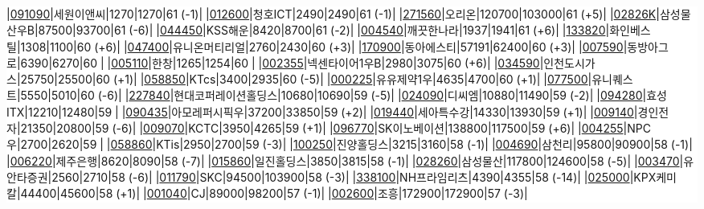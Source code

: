 |[091090](https://finance.daum.net/quotes/A091090)|세원이앤씨|1270|1270|61 (-1)|
|[012600](https://finance.daum.net/quotes/A012600)|청호ICT|2490|2490|61 (-1)|
|[271560](https://finance.daum.net/quotes/A271560)|오리온|120700|103000|61 (+5)|
|[02826K](https://finance.daum.net/quotes/A02826K)|삼성물산우B|87500|93700|61 (-6)|
|[044450](https://finance.daum.net/quotes/A044450)|KSS해운|8420|8700|61 (-2)|
|[004540](https://finance.daum.net/quotes/A004540)|깨끗한나라|1937|1941|61 (+6)|
|[133820](https://finance.daum.net/quotes/A133820)|화인베스틸|1308|1100|60 (+6)|
|[047400](https://finance.daum.net/quotes/A047400)|유니온머티리얼|2760|2430|60 (+3)|
|[170900](https://finance.daum.net/quotes/A170900)|동아에스티|57191|62400|60 (+3)|
|[007590](https://finance.daum.net/quotes/A007590)|동방아그로|6390|6270|60 |
|[005110](https://finance.daum.net/quotes/A005110)|한창|1265|1254|60 |
|[002355](https://finance.daum.net/quotes/A002355)|넥센타이어1우B|2980|3075|60 (+6)|
|[034590](https://finance.daum.net/quotes/A034590)|인천도시가스|25750|25500|60 (+1)|
|[058850](https://finance.daum.net/quotes/A058850)|KTcs|3400|2935|60 (-5)|
|[000225](https://finance.daum.net/quotes/A000225)|유유제약1우|4635|4700|60 (+1)|
|[077500](https://finance.daum.net/quotes/A077500)|유니퀘스트|5550|5010|60 (-6)|
|[227840](https://finance.daum.net/quotes/A227840)|현대코퍼레이션홀딩스|10680|10690|59 (-5)|
|[024090](https://finance.daum.net/quotes/A024090)|디씨엠|10880|11490|59 (-2)|
|[094280](https://finance.daum.net/quotes/A094280)|효성ITX|12210|12480|59 |
|[090435](https://finance.daum.net/quotes/A090435)|아모레퍼시픽우|37200|33850|59 (+2)|
|[019440](https://finance.daum.net/quotes/A019440)|세아특수강|14330|13930|59 (+1)|
|[009140](https://finance.daum.net/quotes/A009140)|경인전자|21350|20800|59 (-6)|
|[009070](https://finance.daum.net/quotes/A009070)|KCTC|3950|4265|59 (+1)|
|[096770](https://finance.daum.net/quotes/A096770)|SK이노베이션|138800|117500|59 (+6)|
|[004255](https://finance.daum.net/quotes/A004255)|NPC우|2700|2620|59 |
|[058860](https://finance.daum.net/quotes/A058860)|KTis|2950|2700|59 (-3)|
|[100250](https://finance.daum.net/quotes/A100250)|진양홀딩스|3215|3160|58 (-1)|
|[004690](https://finance.daum.net/quotes/A004690)|삼천리|95800|90900|58 (-1)|
|[006220](https://finance.daum.net/quotes/A006220)|제주은행|8620|8090|58 (-7)|
|[015860](https://finance.daum.net/quotes/A015860)|일진홀딩스|3850|3815|58 (-1)|
|[028260](https://finance.daum.net/quotes/A028260)|삼성물산|117800|124600|58 (-5)|
|[003470](https://finance.daum.net/quotes/A003470)|유안타증권|2560|2710|58 (-6)|
|[011790](https://finance.daum.net/quotes/A011790)|SKC|94500|103900|58 (-3)|
|[338100](https://finance.daum.net/quotes/A338100)|NH프라임리츠|4390|4355|58 (-14)|
|[025000](https://finance.daum.net/quotes/A025000)|KPX케미칼|44400|45600|58 (+1)|
|[001040](https://finance.daum.net/quotes/A001040)|CJ|89000|98200|57 (-1)|
|[002600](https://finance.daum.net/quotes/A002600)|조흥|172900|172900|57 (-3)|